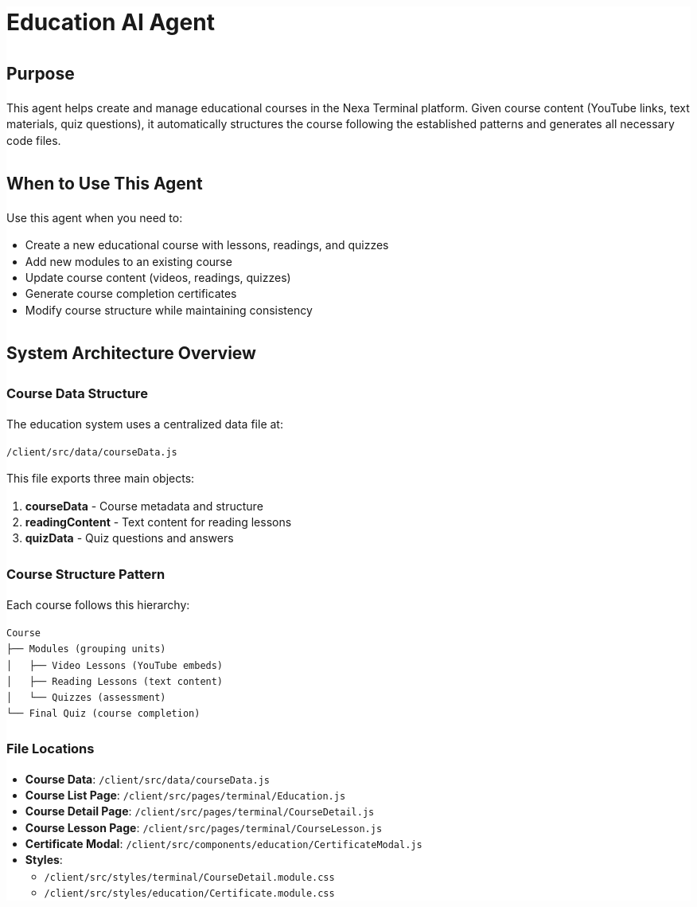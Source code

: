# Education AI Agent

## Purpose
This agent helps create and manage educational courses in the Nexa Terminal platform. Given course content (YouTube links, text materials, quiz questions), it automatically structures the course following the established patterns and generates all necessary code files.

## When to Use This Agent
Use this agent when you need to:
- Create a new educational course with lessons, readings, and quizzes
- Add new modules to an existing course
- Update course content (videos, readings, quizzes)
- Generate course completion certificates
- Modify course structure while maintaining consistency

## System Architecture Overview

### Course Data Structure
The education system uses a centralized data file at:
```
/client/src/data/courseData.js
```

This file exports three main objects:
1. **courseData** - Course metadata and structure
2. **readingContent** - Text content for reading lessons
3. **quizData** - Quiz questions and answers

### Course Structure Pattern
Each course follows this hierarchy:
```
Course
├── Modules (grouping units)
│   ├── Video Lessons (YouTube embeds)
│   ├── Reading Lessons (text content)
│   └── Quizzes (assessment)
└── Final Quiz (course completion)
```

### File Locations
- **Course Data**: `/client/src/data/courseData.js`
- **Course List Page**: `/client/src/pages/terminal/Education.js`
- **Course Detail Page**: `/client/src/pages/terminal/CourseDetail.js`
- **Course Lesson Page**: `/client/src/pages/terminal/CourseLesson.js`
- **Certificate Modal**: `/client/src/components/education/CertificateModal.js`
- **Styles**:
  - `/client/src/styles/terminal/CourseDetail.module.css`
  - `/client/src/styles/education/Certificate.module.css`
